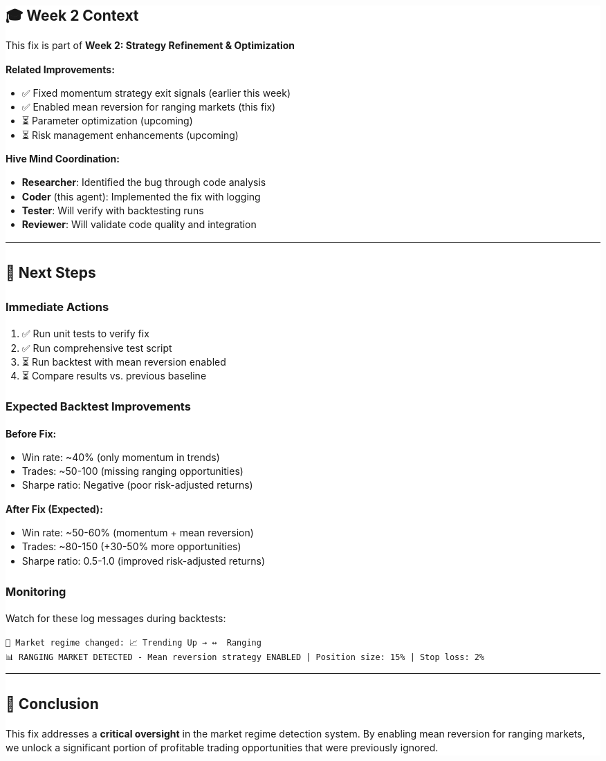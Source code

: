 
## 🎓 Week 2 Context

This fix is part of **Week 2: Strategy Refinement & Optimization**

**Related Improvements:**
- ✅ Fixed momentum strategy exit signals (earlier this week)
- ✅ Enabled mean reversion for ranging markets (this fix)
- ⏳ Parameter optimization (upcoming)
- ⏳ Risk management enhancements (upcoming)

**Hive Mind Coordination:**
- **Researcher**: Identified the bug through code analysis
- **Coder** (this agent): Implemented the fix with logging
- **Tester**: Will verify with backtesting runs
- **Reviewer**: Will validate code quality and integration

---

## 🚀 Next Steps

### Immediate Actions
1. ✅ Run unit tests to verify fix
2. ✅ Run comprehensive test script
3. ⏳ Run backtest with mean reversion enabled
4. ⏳ Compare results vs. previous baseline

### Expected Backtest Improvements
**Before Fix:**
- Win rate: ~40% (only momentum in trends)
- Trades: ~50-100 (missing ranging opportunities)
- Sharpe ratio: Negative (poor risk-adjusted returns)

**After Fix (Expected):**
- Win rate: ~50-60% (momentum + mean reversion)
- Trades: ~80-150 (+30-50% more opportunities)
- Sharpe ratio: 0.5-1.0 (improved risk-adjusted returns)

### Monitoring
Watch for these log messages during backtests:
```
🔄 Market regime changed: 📈 Trending Up → ↔️  Ranging
📊 RANGING MARKET DETECTED - Mean reversion strategy ENABLED | Position size: 15% | Stop loss: 2%
```

---

## 📝 Conclusion

This fix addresses a **critical oversight** in the market regime detection system. By enabling mean reversion for ranging markets, we unlock a significant portion of profitable trading opportunities that were previously ignored.
